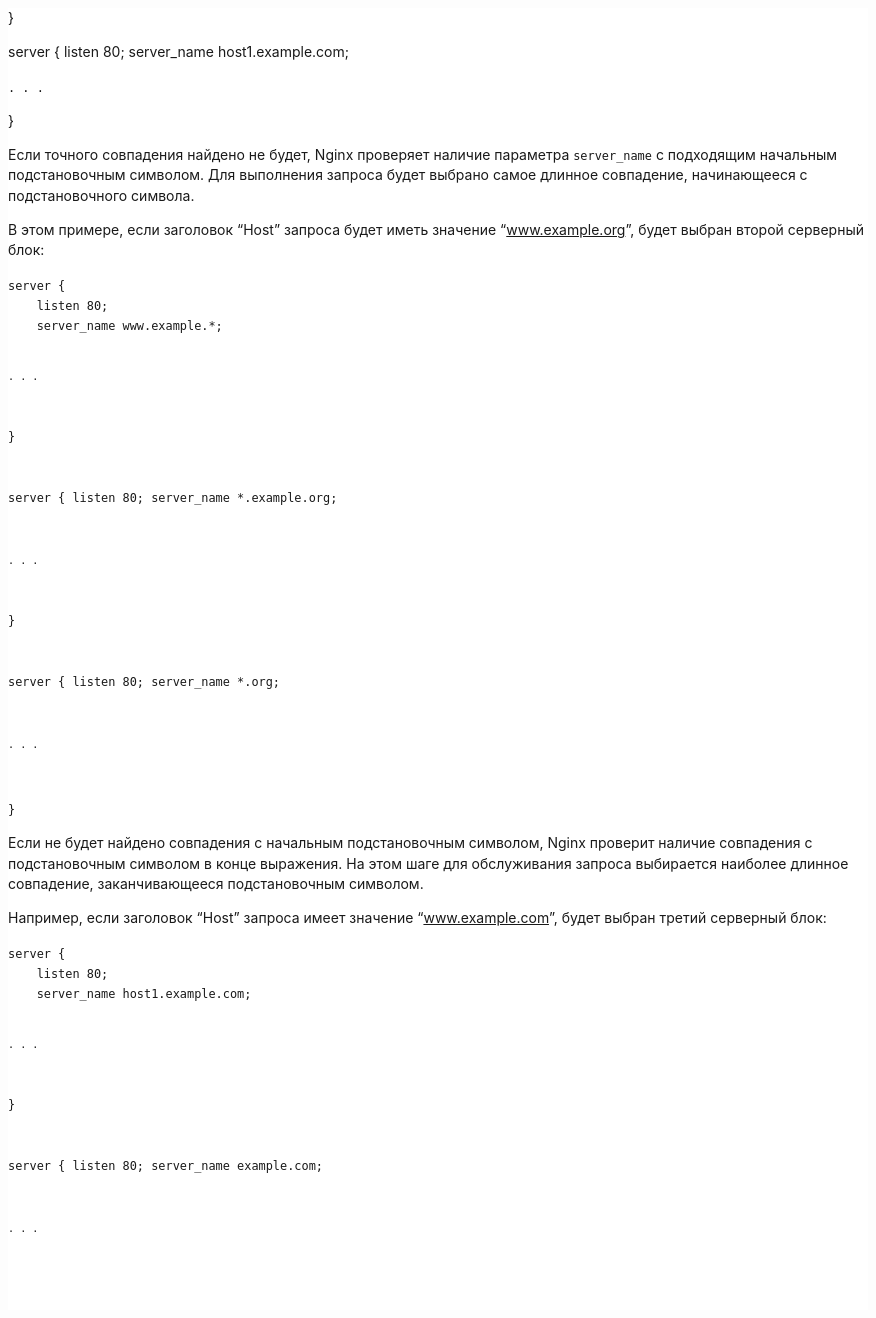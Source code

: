 }

server {
    listen 80;
    server_name host1.example.com;

    . . .

}
</code></pre>
<p>Если точного совпадения найдено не будет, Nginx проверяет наличие параметра <code>server_name</code> с подходящим начальным подстановочным символом. Для выполнения запроса будет выбрано самое длинное совпадение, начинающееся с подстановочного символа.</p>

<p>В этом примере, если заголовок &ldquo;Host&rdquo; запроса будет иметь значение &ldquo;<a href="http://www.example.org">www.example.org</a>&rdquo;, будет выбран второй серверный блок:</p>
<pre class="code-pre "><code>server {
    listen 80;
    server_name www.example.*;

    . . .

}

server {
    listen 80;
    server_name *.example.org;

    . . .

}

server {
    listen 80;
    server_name *.org;

    . . .

}
</code></pre>
<p>Если не будет найдено совпадения с начальным подстановочным символом, Nginx проверит наличие совпадения с подстановочным символом в конце выражения. На этом шаге для обслуживания запроса выбирается наиболее длинное совпадение, заканчивающееся подстановочным символом.</p>

<p>Например, если заголовок &ldquo;Host&rdquo; запроса имеет значение &ldquo;<a href="http://www.example.com">www.example.com</a>&rdquo;, будет выбран третий серверный блок:</p>
<pre class="code-pre "><code>server {
    listen 80;
    server_name host1.example.com;

    . . .

}

server {
    listen 80;
    server_name example.com;

    . . .
